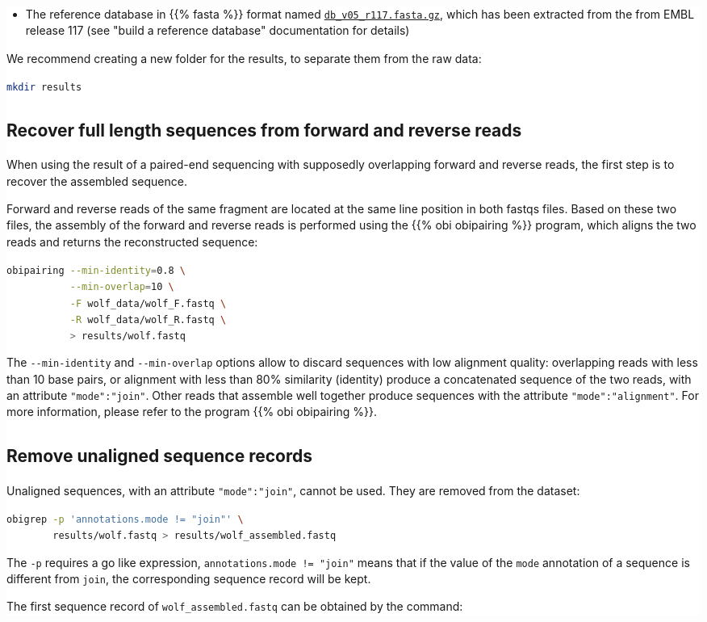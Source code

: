 - The reference database in {{% fasta %}} format named
  [`db_v05_r117.fasta.gz`](wolf_data/db_v05_r117.fasta.gz), which has been
  extracted from the from EMBL release 117 (see "build a reference database"
  documentation for details)

We recommend creating a new folder for the results, to separate them from the raw data:

```bash
mkdir results
```

## Recover full length sequences from forward and reverse reads

When using the result of a paired-end sequencing with supposedly overlapping forward and reverse reads,
the first step is to recover the assembled sequence.

Forward and reverse reads of the same fragment are located at the same line position in both fastqs files.
Based on these two files, the assembly of the forward and reverse reads is performed using the {{% obi obipairing %}} 
program, which aligns the two reads and returns the reconstructed sequence:

```bash
obipairing --min-identity=0.8 \
           --min-overlap=10 \
           -F wolf_data/wolf_F.fastq \
           -R wolf_data/wolf_R.fastq \
           > results/wolf.fastq 
```

The `--min-identity` and `--min-overlap` options allow to discard sequences with low alignment quality:
overlapping reads with less than 10 base pairs, or alignment with less than 80% similarity (identity)
produce a concatenated sequence of the two reads, with an attribute `"mode":"join"`.
Other reads that assemble well together produce sequences with the attribute `"mode":"alignment"`.
For more information, please refer to the program {{% obi obipairing %}}.

## Remove unaligned sequence records

Unaligned sequences, with an attribute `"mode":"join"`, cannot be used. They are removed from the dataset:

```bash
obigrep -p 'annotations.mode != "join"' \
        results/wolf.fastq > results/wolf_assembled.fastq
```

The `-p` requires a go like expression, `annotations.mode != "join"` means that
if the value of the `mode` annotation of a sequence is different from `join`,
the corresponding sequence record will be kept.

The first sequence record of `wolf_assembled.fastq` can be obtained by the command:
